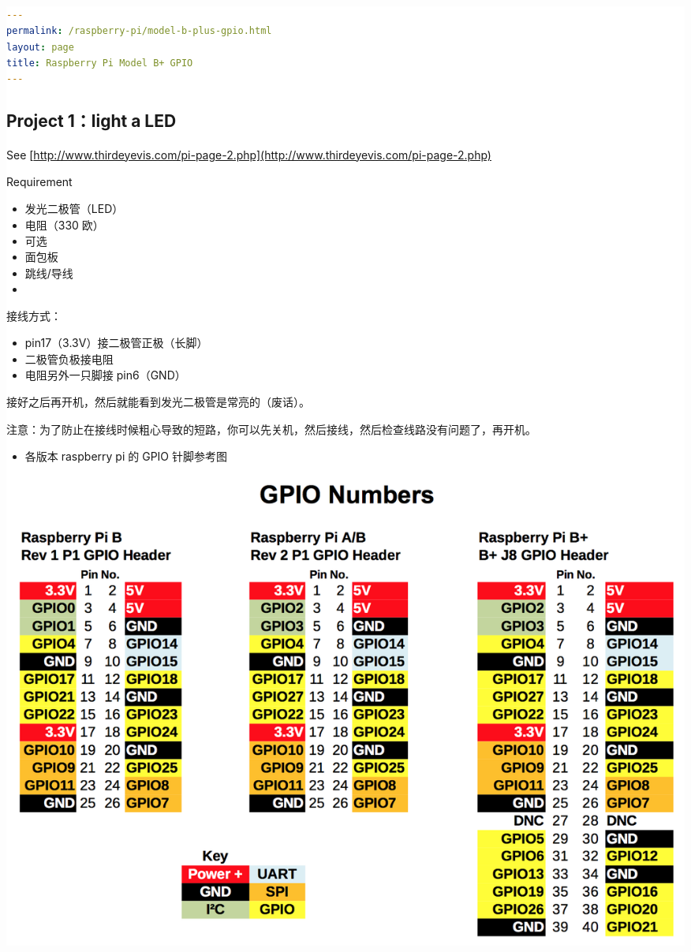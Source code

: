 ```yaml
---
permalink: /raspberry-pi/model-b-plus-gpio.html
layout: page
title: Raspberry Pi Model B+ GPIO
---
```


## Project 1：light a LED

See [http://www.thirdeyevis.com/pi-page-2.php](http://www.thirdeyevis.com/pi-page-2.php)

Requirement

- 发光二极管（LED）
- 电阻（330 欧）
- 可选
- 面包板
- 跳线/导线
-

接线方式：

- pin17（3.3V）接二极管正极（长脚）
- 二极管负极接电阻
- 电阻另外一只脚接 pin6（GND）

接好之后再开机，然后就能看到发光二极管是常亮的（废话）。

注意：为了防止在接线时候粗心导致的短路，你可以先关机，然后接线，然后检查线路没有问题了，再开机。

- 各版本 raspberry pi 的 GPIO 针脚参考图

![](Raspberry-Pi-GPIO-pinouts.png)
